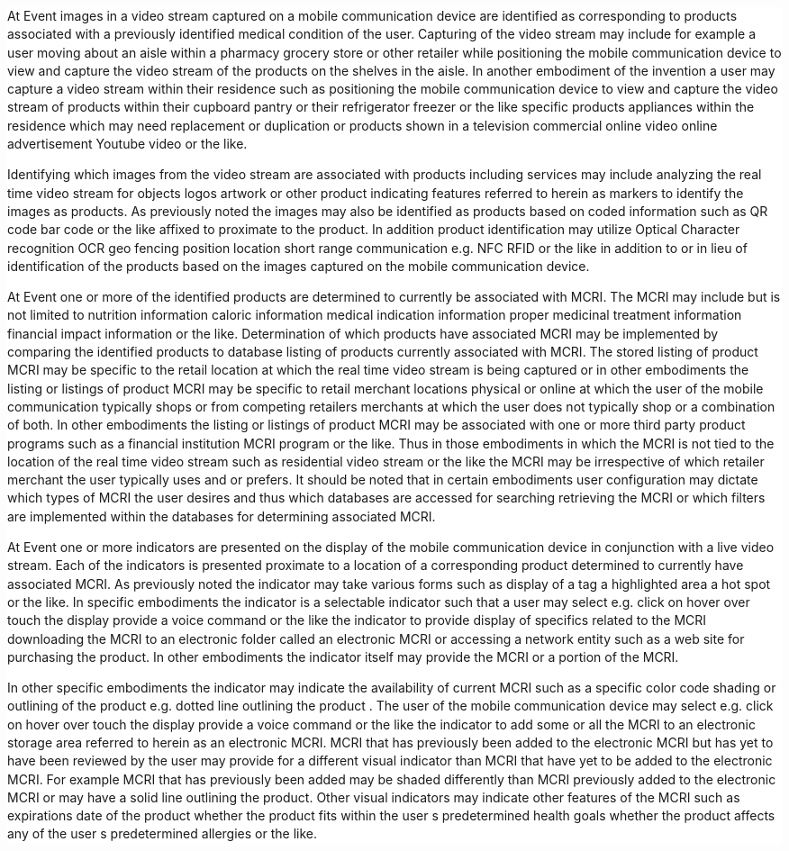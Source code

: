 At Event images in a video stream captured on a mobile communication device are identified as corresponding to products associated with a previously identified medical condition of the user. Capturing of the video stream may include for example a user moving about an aisle within a pharmacy grocery store or other retailer while positioning the mobile communication device to view and capture the video stream of the products on the shelves in the aisle. In another embodiment of the invention a user may capture a video stream within their residence such as positioning the mobile communication device to view and capture the video stream of products within their cupboard pantry or their refrigerator freezer or the like specific products appliances within the residence which may need replacement or duplication or products shown in a television commercial online video online advertisement Youtube video or the like.

Identifying which images from the video stream are associated with products including services may include analyzing the real time video stream for objects logos artwork or other product indicating features referred to herein as markers to identify the images as products. As previously noted the images may also be identified as products based on coded information such as QR code bar code or the like affixed to proximate to the product. In addition product identification may utilize Optical Character recognition OCR geo fencing position location short range communication e.g. NFC RFID or the like in addition to or in lieu of identification of the products based on the images captured on the mobile communication device.

At Event one or more of the identified products are determined to currently be associated with MCRI. The MCRI may include but is not limited to nutrition information caloric information medical indication information proper medicinal treatment information financial impact information or the like. Determination of which products have associated MCRI may be implemented by comparing the identified products to database listing of products currently associated with MCRI. The stored listing of product MCRI may be specific to the retail location at which the real time video stream is being captured or in other embodiments the listing or listings of product MCRI may be specific to retail merchant locations physical or online at which the user of the mobile communication typically shops or from competing retailers merchants at which the user does not typically shop or a combination of both. In other embodiments the listing or listings of product MCRI may be associated with one or more third party product programs such as a financial institution MCRI program or the like. Thus in those embodiments in which the MCRI is not tied to the location of the real time video stream such as residential video stream or the like the MCRI may be irrespective of which retailer merchant the user typically uses and or prefers. It should be noted that in certain embodiments user configuration may dictate which types of MCRI the user desires and thus which databases are accessed for searching retrieving the MCRI or which filters are implemented within the databases for determining associated MCRI.

At Event one or more indicators are presented on the display of the mobile communication device in conjunction with a live video stream. Each of the indicators is presented proximate to a location of a corresponding product determined to currently have associated MCRI. As previously noted the indicator may take various forms such as display of a tag a highlighted area a hot spot or the like. In specific embodiments the indicator is a selectable indicator such that a user may select e.g. click on hover over touch the display provide a voice command or the like the indicator to provide display of specifics related to the MCRI downloading the MCRI to an electronic folder called an electronic MCRI or accessing a network entity such as a web site for purchasing the product. In other embodiments the indicator itself may provide the MCRI or a portion of the MCRI.

In other specific embodiments the indicator may indicate the availability of current MCRI such as a specific color code shading or outlining of the product e.g. dotted line outlining the product . The user of the mobile communication device may select e.g. click on hover over touch the display provide a voice command or the like the indicator to add some or all the MCRI to an electronic storage area referred to herein as an electronic MCRI. MCRI that has previously been added to the electronic MCRI but has yet to have been reviewed by the user may provide for a different visual indicator than MCRI that have yet to be added to the electronic MCRI. For example MCRI that has previously been added may be shaded differently than MCRI previously added to the electronic MCRI or may have a solid line outlining the product. Other visual indicators may indicate other features of the MCRI such as expirations date of the product whether the product fits within the user s predetermined health goals whether the product affects any of the user s predetermined allergies or the like.
